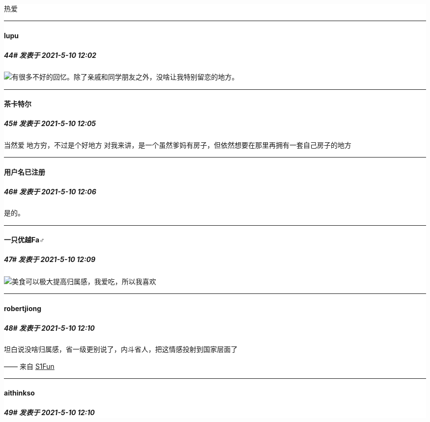 
热爱


*****

####  lupu  
##### 44#       发表于 2021-5-10 12:02


<img src="https://static.saraba1st.com/image/smiley/face2017/001.png" referrerpolicy="no-referrer">有很多不好的回忆。除了亲戚和同学朋友之外，没啥让我特别留恋的地方。


*****

####  茶卡特尔  
##### 45#       发表于 2021-5-10 12:05


当然爱
地方穷，不过是个好地方
对我来讲，是一个虽然爹妈有房子，但依然想要在那里再拥有一套自己房子的地方


*****

####  用户名已注册  
##### 46#       发表于 2021-5-10 12:06


是的。


*****

####  一只优越Fa♂  
##### 47#       发表于 2021-5-10 12:09


<img src="https://static.saraba1st.com/image/smiley/face2017/160.png" referrerpolicy="no-referrer">美食可以极大提高归属感，我爱吃，所以我喜欢


*****

####  robertjiong  
##### 48#       发表于 2021-5-10 12:10


坦白说没啥归属感，省一级更别说了，内斗省人，把这情感投射到国家层面了

—— 来自 [S1Fun](https://s1fun.koalcat.com)


*****

####  aithinkso  
##### 49#       发表于 2021-5-10 12:10
